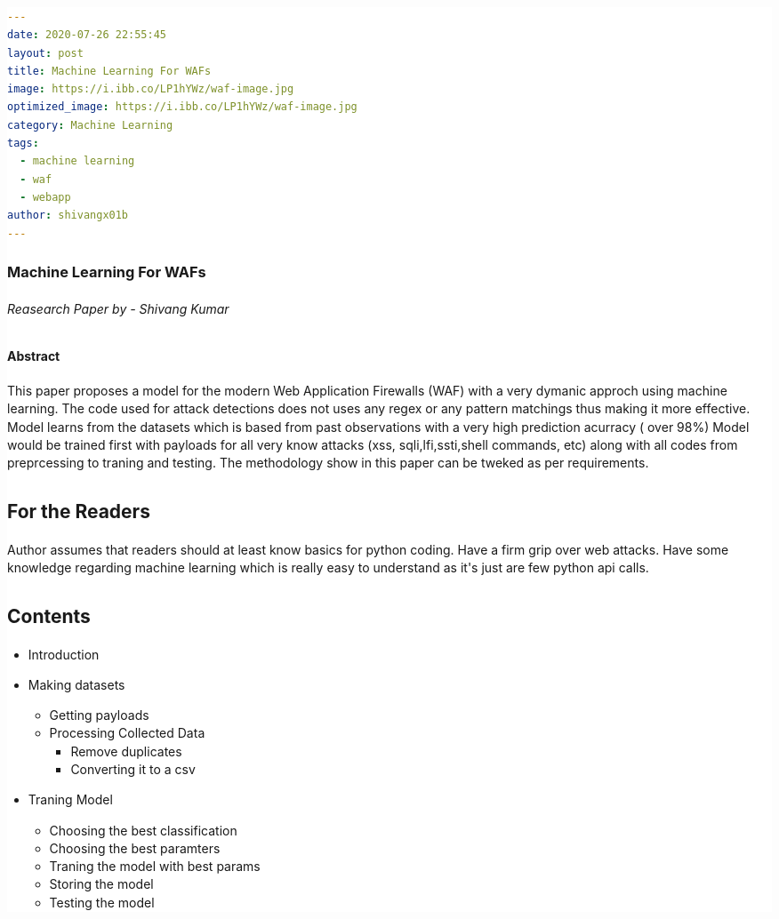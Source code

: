 ```yaml
---
date: 2020-07-26 22:55:45
layout: post
title: Machine Learning For WAFs
image: https://i.ibb.co/LP1hYWz/waf-image.jpg
optimized_image: https://i.ibb.co/LP1hYWz/waf-image.jpg
category: Machine Learning
tags:
  - machine learning
  - waf
  - webapp
author: shivangx01b
---
```

### Machine Learning For WAFs 
###### Reasearch Paper by - Shivang Kumar

#### Abstract
This paper proposes a model for the modern Web Application Firewalls (WAF) with a very dymanic approch using machine learning.
The code used for attack detections does not uses any regex or any pattern matchings thus making it more effective.
Model learns from the datasets which is based from past observations with a very high prediction acurracy ( over 98%)
Model would be trained first with payloads for all very know attacks (xss, sqli,lfi,ssti,shell commands, etc) along with all codes from preprcessing to traning and testing.
The methodology show in this paper can be tweked as per requirements.

## For the Readers
Author assumes that readers should at least know basics for python coding.
Have a firm grip over web attacks.
Have some knowledge regarding machine learning which is really easy to understand as it's just are few python api calls.

## Contents
- Introduction

- Making datasets
    - Getting payloads 
    - Processing Collected Data
        - Remove duplicates
        - Converting it to a csv

- Traning Model
    - Choosing the best classification
    - Choosing the best paramters
    - Traning the model with best params
    - Storing the model
    - Testing the model
